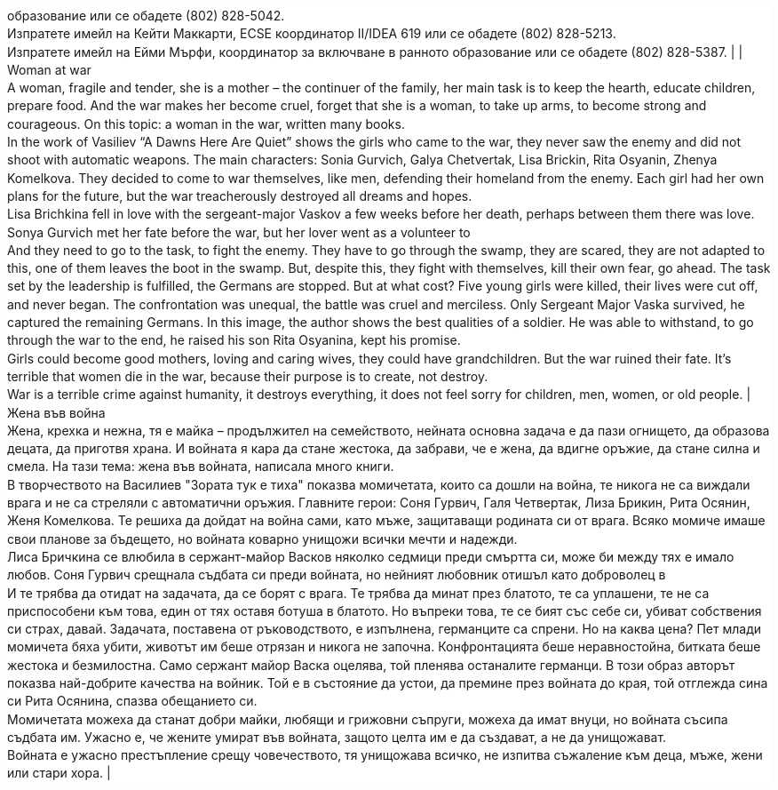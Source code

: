 образование или се обадете (802) 828-5042.<br/>Изпратете имейл на Кейти Маккарти, ECSE координатор II/IDEA 619 или се обадете (802) 828-5213.<br/>Изпратете имейл на Ейми Мърфи, координатор за включване в ранното образование или се обадете (802) 828-5387. |
| Woman at war<br/>A woman, fragile and tender, she is a mother – the continuer of the family, her main task is to keep the hearth, educate children, prepare food. And the war makes her become cruel, forget that she is a woman, to take up arms, to become strong and courageous. On this topic: a woman in the war, written many books.<br/>In the work of Vasiliev “A Dawns Here Are Quiet” shows the girls who came to the war, they never saw the enemy and did not shoot with automatic weapons. The main characters: Sonia Gurvich, Galya Chetvertak, Lisa Brickin, Rita Osyanin, Zhenya Komelkova. They decided to come to war themselves, like men, defending their homeland from the enemy. Each girl had her own plans for the future, but the war treacherously destroyed all dreams and hopes.<br/>Lisa Brichkina fell in love with the sergeant-major Vaskov a few weeks before her death, perhaps between them there was love. Sonya Gurvich met her fate before the war, but her lover went as a volunteer to<br/>And they need to go to the task, to fight the enemy. They have to go through the swamp, they are scared, they are not adapted to this, one of them leaves the boot in the swamp. But, despite this, they fight with themselves, kill their own fear, go ahead. The task set by the leadership is fulfilled, the Germans are stopped. But at what cost? Five young girls were killed, their lives were cut off, and never began. The confrontation was unequal, the battle was cruel and merciless. Only Sergeant Major Vaska survived, he captured the remaining Germans. In this image, the author shows the best qualities of a soldier. He was able to withstand, to go through the war to the end, he raised his son Rita Osyanina, kept his promise.<br/>Girls could become good mothers, loving and caring wives, they could have grandchildren. But the war ruined their fate. It’s terrible that women die in the war, because their purpose is to create, not destroy.<br/>War is a terrible crime against humanity, it destroys everything, it does not feel sorry for children, men, women, or old people. | Жена във война<br/>Жена, крехка и нежна, тя е майка – продължител на семейството, нейната основна задача е да пази огнището, да образова децата, да приготвя храна. И войната я кара да стане жестока, да забрави, че е жена, да вдигне оръжие, да стане силна и смела. На тази тема: жена във войната, написала много книги.<br/>В творчеството на Василиев "Зората тук е тиха" показва момичетата, които са дошли на война, те никога не са виждали врага и не са стреляли с автоматични оръжия. Главните герои: Соня Гурвич, Галя Четвертак, Лиза Брикин, Рита Осянин, Женя Комелкова. Те решиха да дойдат на война сами, като мъже, защитаващи родината си от врага. Всяко момиче имаше свои планове за бъдещето, но войната коварно унищожи всички мечти и надежди.<br/>Лиса Бричкина се влюбила в сержант-майор Васков няколко седмици преди смъртта си, може би между тях е имало любов. Соня Гурвич срещнала съдбата си преди войната, но нейният любовник отишъл като доброволец в<br/>И те трябва да отидат на задачата, да се борят с врага. Те трябва да минат през блатото, те са уплашени, те не са приспособени към това, един от тях оставя ботуша в блатото. Но въпреки това, те се бият със себе си, убиват собствения си страх, давай. Задачата, поставена от ръководството, е изпълнена, германците са спрени. Но на каква цена? Пет млади момичета бяха убити, животът им беше отрязан и никога не започна. Конфронтацията беше неравностойна, битката беше жестока и безмилостна. Само сержант майор Васка оцелява, той пленява останалите германци. В този образ авторът показва най-добрите качества на войник. Той е в състояние да устои, да премине през войната до края, той отглежда сина си Рита Осянина, спазва обещанието си.<br/>Момичетата можеха да станат добри майки, любящи и грижовни съпруги, можеха да имат внуци, но войната съсипа съдбата им. Ужасно е, че жените умират във войната, защото целта им е да създават, а не да унищожават.<br/>Войната е ужасно престъпление срещу човечеството, тя унищожава всичко, не изпитва съжаление към деца, мъже, жени или стари хора. |